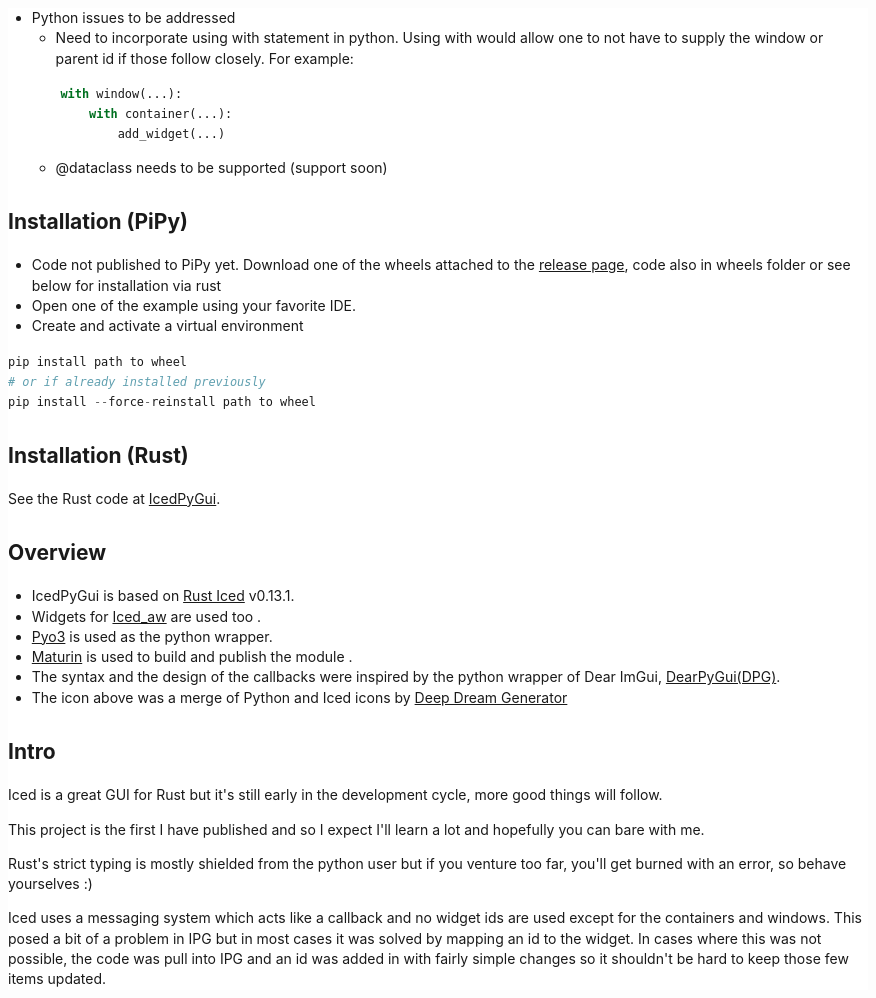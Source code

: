 * Python issues to be addressed
    * Need to incorporate using with statement in python.  Using with would allow one to not have to supply the window or parent id if those follow closely.  For example:
    ``` python
        with window(...):
            with container(...):
                add_widget(...)
    ```
    * @dataclass needs to be supported (support soon)

## Installation (PiPy)
* Code not published to PiPy yet.  Download one of the wheels attached to the [release page](https://github.com/icedpygui/IcedPyGui-Python-Examples/releases), code also in wheels folder or see below for installation via rust
* Open one of the example using your favorite IDE.
* Create and activate a virtual environment
 ```python
pip install path to wheel
# or if already installed previously
pip install --force-reinstall path to wheel
 ```

## Installation (Rust)

See the Rust code at [IcedPyGui](https://github.com/icedpygui/IcedPyGui).

## Overview
* IcedPyGui is based on [Rust Iced](https://github.com/iced-rs/iced) v0.13.1.
* Widgets for [Iced_aw](https://github.com/iced-rs/iced_aw) are used too .
* [Pyo3](https://github.com/pyo3/pyo3) is used as the python wrapper.
* [Maturin](https://github.com/PyO3/maturin) is used to build and publish the module .
* The syntax and the design of the callbacks were inspired by the python wrapper of Dear ImGui, [DearPyGui(DPG)](https://github.com/hoffstadt/DearPyGui).
* The icon above was a merge of Python and Iced icons by [Deep Dream Generator](https://deepdreamgenerator.com)


## Intro 
Iced is a great GUI for Rust but it's still early in the development cycle, more good things will follow.  

This project is the first I have published and so I expect I'll learn a lot and hopefully you can bare with me.

Rust's strict typing is mostly shielded from the python user but if you venture too far, you'll get burned with an error, so behave yourselves :)

Iced uses a messaging system which acts like a callback and no widget ids are used except for the containers and windows.  This posed a bit of a problem in IPG but in most cases it was solved by mapping an id to the widget.  In cases where this was not possible, the code was pull into IPG and an id was added in with fairly simple changes so it shouldn't be hard to keep those few items updated.
